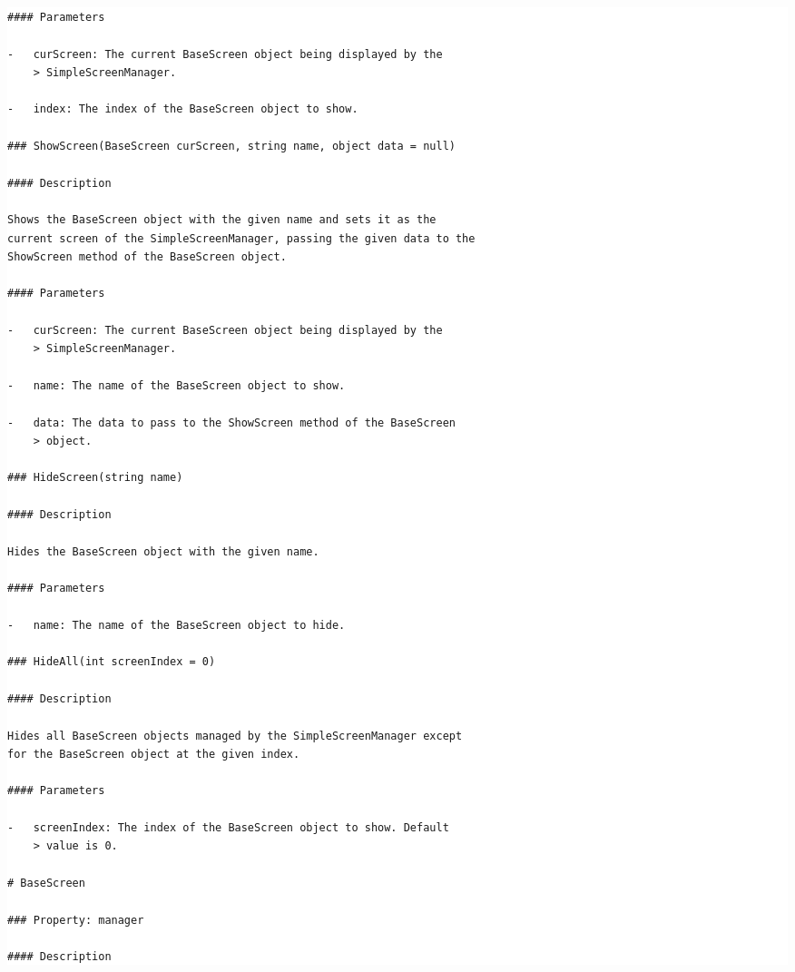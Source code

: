     #### Parameters

    -   curScreen: The current BaseScreen object being displayed by the
        > SimpleScreenManager.

    -   index: The index of the BaseScreen object to show.

    ### ShowScreen(BaseScreen curScreen, string name, object data = null)

    #### Description

    Shows the BaseScreen object with the given name and sets it as the
    current screen of the SimpleScreenManager, passing the given data to the
    ShowScreen method of the BaseScreen object.

    #### Parameters

    -   curScreen: The current BaseScreen object being displayed by the
        > SimpleScreenManager.

    -   name: The name of the BaseScreen object to show.

    -   data: The data to pass to the ShowScreen method of the BaseScreen
        > object.

    ### HideScreen(string name)

    #### Description

    Hides the BaseScreen object with the given name.

    #### Parameters

    -   name: The name of the BaseScreen object to hide.

    ### HideAll(int screenIndex = 0)

    #### Description

    Hides all BaseScreen objects managed by the SimpleScreenManager except
    for the BaseScreen object at the given index.

    #### Parameters

    -   screenIndex: The index of the BaseScreen object to show. Default
        > value is 0.

    # BaseScreen

    ### Property: manager

    #### Description
